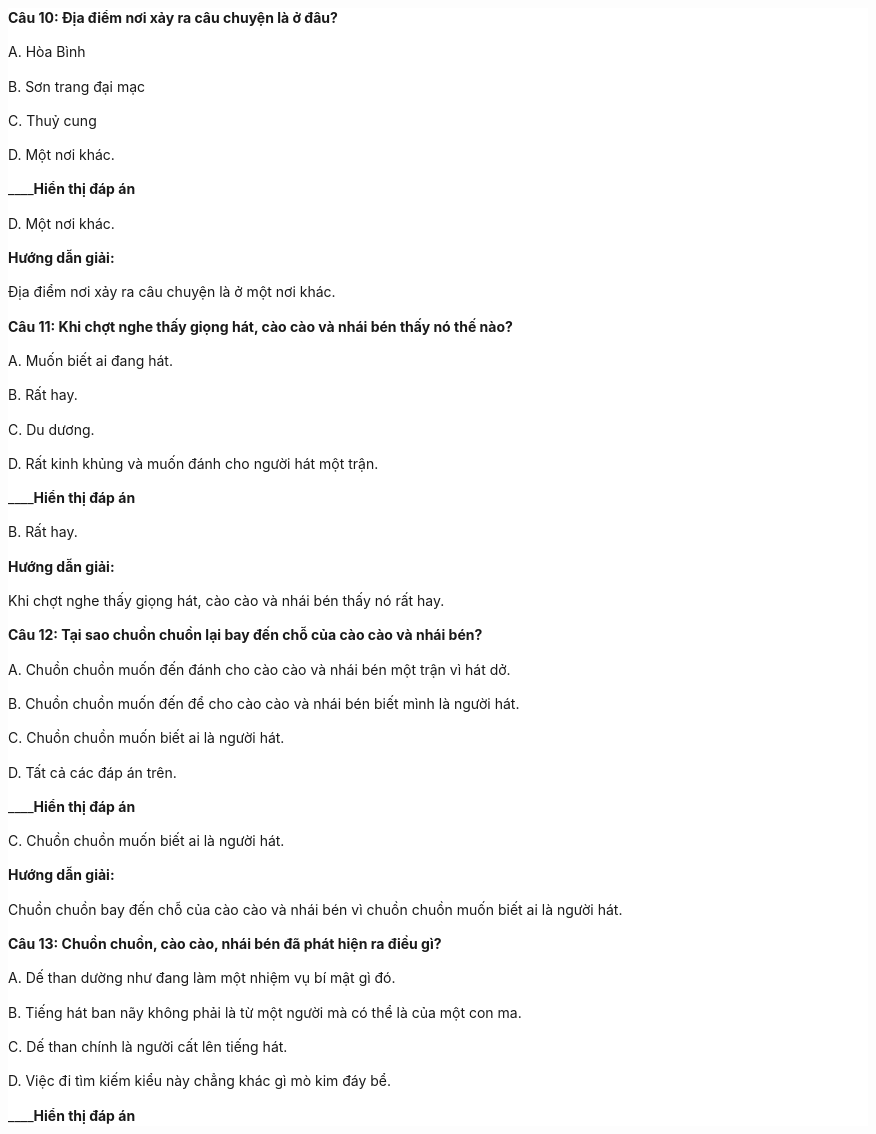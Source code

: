 **Câu 10: Địa điểm nơi xảy ra câu chuyện là ở đâu?**

A. Hòa Bình

B. Sơn trang đại mạc

C. Thuỷ cung

D. Một nơi khác.

____**Hiển thị đáp án**

D. Một nơi khác.

**Hướng dẫn giải:**

Địa điểm nơi xảy ra câu chuyện là ở một nơi khác.

**Câu 11: Khi chợt nghe thấy giọng hát, cào cào và nhái bén thấy nó thế nào?**

A. Muốn biết ai đang hát.

B. Rất hay.

C. Du dương.

D. Rất kinh khủng và muốn đánh cho người hát một trận.

____**Hiển thị đáp án**

B. Rất hay.

**Hướng dẫn giải:**

Khi chợt nghe thấy giọng hát, cào cào và nhái bén thấy nó rất hay.

**Câu 12: Tại sao chuồn chuồn lại bay đến chỗ của cào cào và nhái bén?**

A. Chuồn chuồn muốn đến đánh cho cào cào và nhái bén một trận vì hát dở.

B. Chuồn chuồn muốn đến để cho cào cào và nhái bén biết mình là người hát.

C. Chuồn chuồn muốn biết ai là người hát.

D. Tất cả các đáp án trên.

____**Hiển thị đáp án**

C. Chuồn chuồn muốn biết ai là người hát.

**Hướng dẫn giải:**

Chuồn chuồn bay đến chỗ của cào cào và nhái bén vì chuồn chuồn muốn biết ai là người hát.

**Câu 13: Chuồn chuồn, cào cào, nhái bén đã phát hiện ra điều gì?**

A. Dế than dường như đang làm một nhiệm vụ bí mật gì đó.

B. Tiếng hát ban nãy không phải là từ một người mà có thể là của một con ma.

C. Dế than chính là người cất lên tiếng hát.

D. Việc đi tìm kiếm kiểu này chẳng khác gì mò kim đáy bể.

____**Hiển thị đáp án**
